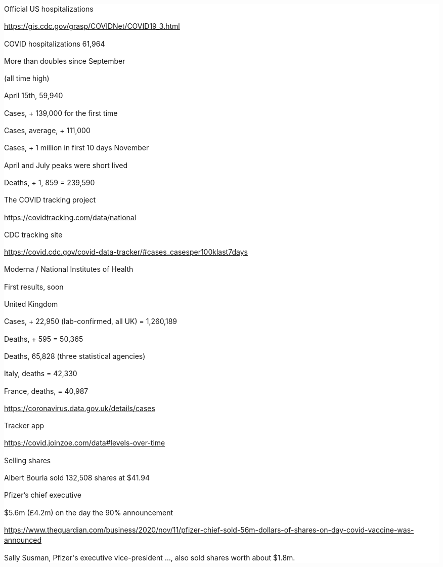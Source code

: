 Official US hospitalizations

https://gis.cdc.gov/grasp/COVIDNet/COVID19_3.html

COVID hospitalizations 61,964

More than doubles since September

(all time high)

April 15th, 59,940

Cases, + 139,000 for the first time

Cases, average, + 111,000

Cases, + 1 million in first 10 days November

April and July peaks were short lived

Deaths, + 1, 859 = 239,590

The COVID tracking project

https://covidtracking.com/data/national

CDC tracking site

https://covid.cdc.gov/covid-data-tracker/#cases_casesper100klast7days


Moderna / National Institutes of Health

First results, soon

United Kingdom

Cases, + 22,950 (lab-confirmed, all UK) = 1,260,189

Deaths, + 595 = 50,365

Deaths, 65,828 (three statistical agencies)

Italy, deaths = 42,330

France, deaths, = 40,987

https://coronavirus.data.gov.uk/details/cases

Tracker app

https://covid.joinzoe.com/data#levels-over-time

Selling shares

Albert Bourla sold 132,508 shares at $41.94

Pfizer’s chief executive

$5.6m (£4.2m) on the day the 90% announcement

https://www.theguardian.com/business/2020/nov/11/pfizer-chief-sold-56m-dollars-of-shares-on-day-covid-vaccine-was-announced

Sally Susman, Pfizer's executive vice-president …, also sold shares worth about $1.8m.
